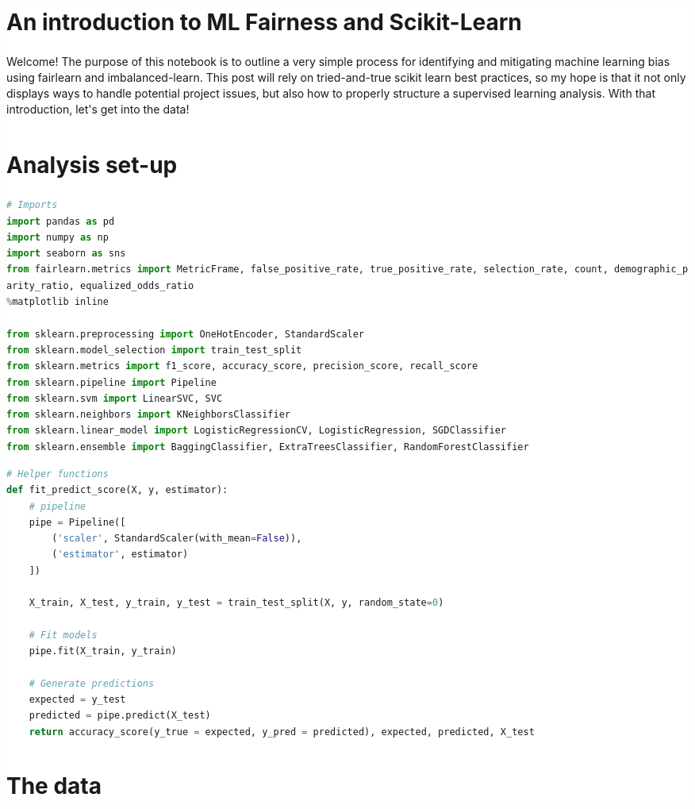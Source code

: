 # An introduction to ML Fairness and Scikit-Learn

Welcome! The purpose of this notebook is to outline a very simple process for identifying and mitigating machine learning bias using fairlearn and imbalanced-learn. This post will rely on tried-and-true scikit learn best practices, so my hope is that it not only displays ways to handle potential project issues, but also how to properly structure a supervised learning analysis. With that introduction, let's get into the data! 

# Analysis set-up


```python
# Imports
import pandas as pd
import numpy as np
import seaborn as sns
from fairlearn.metrics import MetricFrame, false_positive_rate, true_positive_rate, selection_rate, count, demographic_parity_ratio, equalized_odds_ratio
%matplotlib inline

from sklearn.preprocessing import OneHotEncoder, StandardScaler
from sklearn.model_selection import train_test_split
from sklearn.metrics import f1_score, accuracy_score, precision_score, recall_score
from sklearn.pipeline import Pipeline
from sklearn.svm import LinearSVC, SVC
from sklearn.neighbors import KNeighborsClassifier
from sklearn.linear_model import LogisticRegressionCV, LogisticRegression, SGDClassifier
from sklearn.ensemble import BaggingClassifier, ExtraTreesClassifier, RandomForestClassifier
```


```python
# Helper functions
def fit_predict_score(X, y, estimator):
    # pipeline
    pipe = Pipeline([
        ('scaler', StandardScaler(with_mean=False)),
        ('estimator', estimator)
    ])

    X_train, X_test, y_train, y_test = train_test_split(X, y, random_state=0)
    
    # Fit models
    pipe.fit(X_train, y_train)
    
    # Generate predictions
    expected = y_test
    predicted = pipe.predict(X_test)
    return accuracy_score(y_true = expected, y_pred = predicted), expected, predicted, X_test
```

# The data
